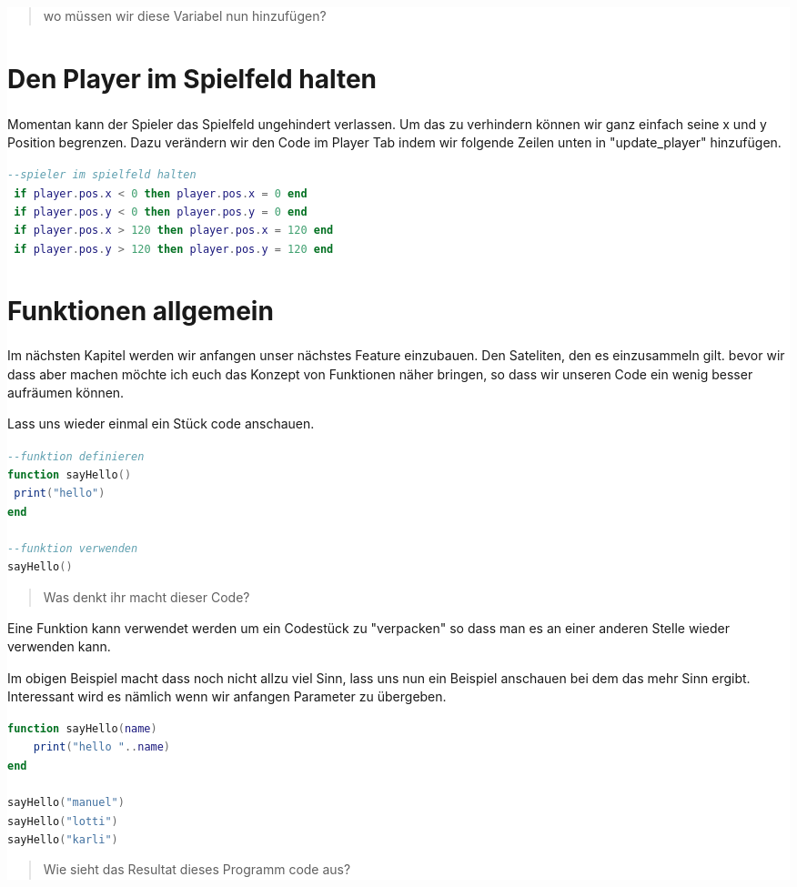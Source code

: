 > wo müssen wir diese Variabel nun hinzufügen?

# Den Player im Spielfeld halten
Momentan kann der Spieler das Spielfeld ungehindert verlassen. Um das zu verhindern können wir ganz einfach seine x und y Position begrenzen. Dazu verändern wir den Code im Player Tab indem wir folgende Zeilen unten in "update_player" hinzufügen.

```lua
--spieler im spielfeld halten
 if player.pos.x < 0 then player.pos.x = 0 end
 if player.pos.y < 0 then player.pos.y = 0 end
 if player.pos.x > 120 then player.pos.x = 120 end
 if player.pos.y > 120 then player.pos.y = 120 end
```

# Funktionen allgemein
Im nächsten Kapitel werden wir anfangen unser nächstes Feature einzubauen. Den Sateliten, den es einzusammeln gilt. bevor wir dass aber machen möchte ich euch das Konzept von Funktionen näher bringen, so dass wir unseren Code ein wenig besser aufräumen können.

Lass uns wieder einmal ein Stück code anschauen.

```lua
--funktion definieren
function sayHello()
 print("hello")
end

--funktion verwenden
sayHello()
```

> Was denkt ihr macht dieser Code?

Eine Funktion kann verwendet werden um ein Codestück zu "verpacken" so dass man es an einer anderen Stelle wieder verwenden kann. 

Im obigen Beispiel macht dass noch nicht allzu viel Sinn, lass uns nun ein Beispiel anschauen bei dem das mehr Sinn ergibt. Interessant wird es nämlich wenn wir anfangen Parameter zu übergeben.

```lua
function sayHello(name)
    print("hello "..name)
end

sayHello("manuel")
sayHello("lotti")
sayHello("karli")
```

> Wie sieht das Resultat dieses Programm code aus?



<div align="center">